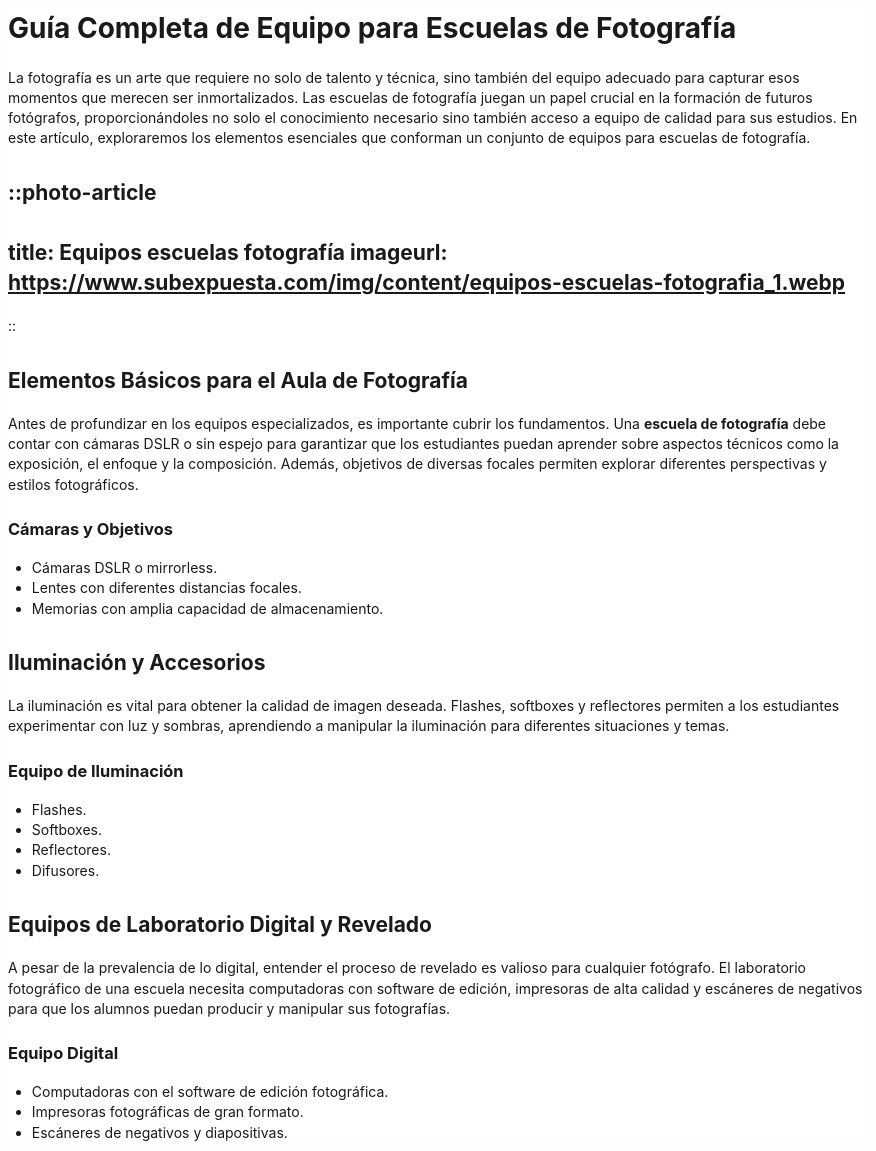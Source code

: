 # Guía Completa de Equipo para Escuelas de Fotografía

La fotografía es un arte que requiere no solo de talento y técnica, sino también del equipo adecuado para capturar esos momentos que merecen ser inmortalizados. Las escuelas de fotografía juegan un papel crucial en la formación de futuros fotógrafos, proporcionándoles no solo el conocimiento necesario sino también acceso a equipo de calidad para sus estudios. En este artículo, exploraremos los elementos esenciales que conforman un conjunto de equipos para escuelas de fotografía.


::photo-article
---
title: Equipos escuelas fotografía
imageurl: https://www.subexpuesta.com/img/content/equipos-escuelas-fotografia_1.webp
---
::


## Elementos Básicos para el Aula de Fotografía

Antes de profundizar en los equipos especializados, es importante cubrir los fundamentos. Una **escuela de fotografía** debe contar con cámaras DSLR o sin espejo para garantizar que los estudiantes puedan aprender sobre aspectos técnicos como la exposición, el enfoque y la composición. Además, objetivos de diversas focales permiten explorar diferentes perspectivas y estilos fotográficos.

### Cámaras y Objetivos
- Cámaras DSLR o mirrorless.
- Lentes con diferentes distancias focales.
- Memorias con amplia capacidad de almacenamiento.

## Iluminación y Accesorios

La iluminación es vital para obtener la calidad de imagen deseada. Flashes, softboxes y reflectores permiten a los estudiantes experimentar con luz y sombras, aprendiendo a manipular la iluminación para diferentes situaciones y temas.

### Equipo de Iluminación
- Flashes.
- Softboxes.
- Reflectores.
- Difusores.

## Equipos de Laboratorio Digital y Revelado

A pesar de la prevalencia de lo digital, entender el proceso de revelado es valioso para cualquier fotógrafo. El laboratorio fotográfico de una escuela necesita computadoras con software de edición, impresoras de alta calidad y escáneres de negativos para que los alumnos puedan producir y manipular sus fotografías.

### Equipo Digital
- Computadoras con el software de edición fotográfica.
- Impresoras fotográficas de gran formato.
- Escáneres de negativos y diapositivas.
